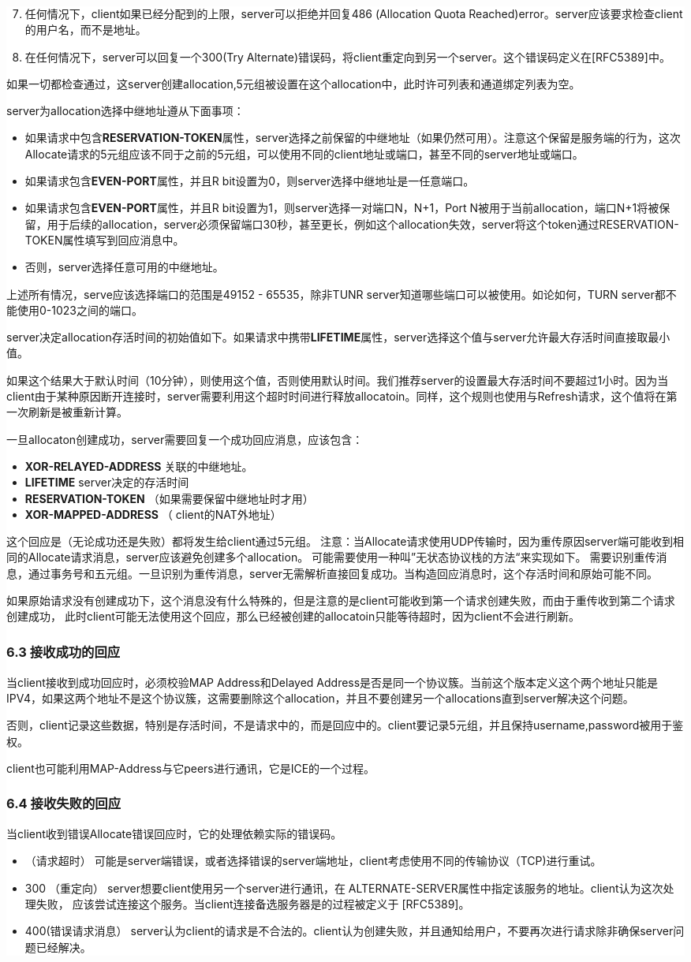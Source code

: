 7. 任何情况下，client如果已经分配到的上限，server可以拒绝并回复486 (Allocation Quota Reached)error。server应该要求检查client的用户名，而不是地址。

8. 在任何情况下，server可以回复一个300(Try Alternate)错误码，将client重定向到另一个server。这个错误码定义在[RFC5389]中。

如果一切都检查通过，这server创建allocation,5元组被设置在这个allocation中，此时许可列表和通道绑定列表为空。

server为allocation选择中继地址遵从下面事项：

* 如果请求中包含**RESERVATION-TOKEN**属性，server选择之前保留的中继地址（如果仍然可用）。注意这个保留是服务端的行为，这次Allocate请求的5元组应该不同于之前的5元组，可以使用不同的client地址或端口，甚至不同的server地址或端口。

* 如果请求包含**EVEN-PORT**属性，并且R bit设置为0，则server选择中继地址是一任意端口。

* 如果请求包含**EVEN-PORT**属性，并且R bit设置为1，则server选择一对端口N，N+1，Port N被用于当前allocation，端口N+1将被保留，用于后续的allocation，server必须保留端口30秒，甚至更长，例如这个allocation失效，server将这个token通过RESERVATION-TOKEN属性填写到回应消息中。

* 否则，server选择任意可用的中继地址。

上述所有情况，serve应该选择端口的范围是49152 - 65535，除非TUNR server知道哪些端口可以被使用。如论如何，TURN server都不能使用0-1023之间的端口。

server决定allocation存活时间的初始值如下。如果请求中携带**LIFETIME**属性，server选择这个值与server允许最大存活时间直接取最小值。

如果这个结果大于默认时间（10分钟），则使用这个值，否则使用默认时间。我们推荐server的设置最大存活时间不要超过1小时。因为当client由于某种原因断开连接时，server需要利用这个超时时间进行释放allocatoin。同样，这个规则也使用与Refresh请求，这个值将在第一次刷新是被重新计算。

一旦allocaton创建成功，server需要回复一个成功回应消息，应该包含：

* **XOR-RELAYED-ADDRESS** 关联的中继地址。
* **LIFETIME** server决定的存活时间
* **RESERVATION-TOKEN** （如果需要保留中继地址时才用）
* **XOR-MAPPED-ADDRESS** （ client的NAT外地址）

这个回应是（无论成功还是失败）都将发生给client通过5元组。
注意：当Allocate请求使用UDP传输时，因为重传原因server端可能收到相同的Allocate请求消息，server应该避免创建多个allocation。
可能需要使用一种叫”无状态协议栈的方法“来实现如下。
需要识别重传消息，通过事务号和五元组。一旦识别为重传消息，server无需解析直接回复成功。当构造回应消息时，这个存活时间和原始可能不同。

如果原始请求没有创建成功下，这个消息没有什么特殊的，但是注意的是client可能收到第一个请求创建失败，而由于重传收到第二个请求创建成功，
此时client可能无法使用这个回应，那么已经被创建的allocatoin只能等待超时，因为client不会进行刷新。

### 6.3 接收成功的回应

当client接收到成功回应时，必须校验MAP Address和Delayed Address是否是同一个协议簇。当前这个版本定义这个两个地址只能是IPV4，如果这两个地址不是这个协议簇，这需要删除这个allocation，并且不要创建另一个allocations直到server解决这个问题。

否则，client记录这些数据，特别是存活时间，不是请求中的，而是回应中的。client要记录5元组，并且保持username,password被用于鉴权。

client也可能利用MAP-Address与它peers进行通讯，它是ICE的一个过程。

### 6.4 接收失败的回应

当client收到错误Allocate错误回应时，它的处理依赖实际的错误码。

* （请求超时） 可能是server端错误，或者选择错误的server端地址，client考虑使用不同的传输协议（TCP)进行重试。

* 300 （重定向） server想要client使用另一个server进行通讯，在 ALTERNATE-SERVER属性中指定该服务的地址。client认为这次处理失败，
应该尝试连接这个服务。当client连接备选服务器是的过程被定义于 [RFC5389]。

* 400(错误请求消息） server认为client的请求是不合法的。client认为创建失败，并且通知给用户，不要再次进行请求除非确保server问题已经解决。
